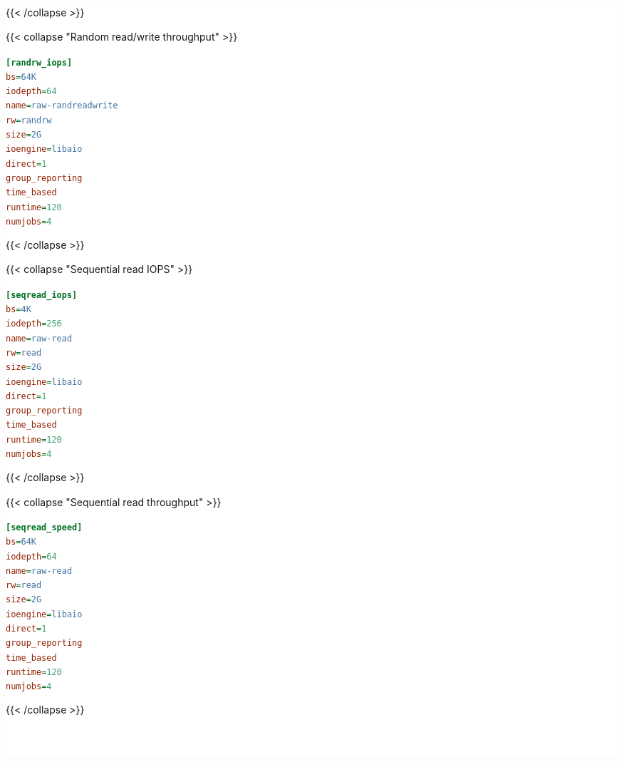 {{< /collapse >}}

{{< collapse "Random read/write throughput" >}}
```ini
[randrw_iops]
bs=64K
iodepth=64
name=raw-randreadwrite
rw=randrw
size=2G
ioengine=libaio
direct=1
group_reporting
time_based
runtime=120
numjobs=4
```
{{< /collapse >}}

{{< collapse "Sequential read IOPS" >}}
```ini
[seqread_iops]
bs=4K
iodepth=256
name=raw-read
rw=read
size=2G
ioengine=libaio
direct=1
group_reporting
time_based
runtime=120
numjobs=4
```
{{< /collapse >}}

{{< collapse "Sequential read throughput" >}}
```ini
[seqread_speed]
bs=64K
iodepth=64
name=raw-read
rw=read
size=2G
ioengine=libaio
direct=1
group_reporting
time_based
runtime=120
numjobs=4
```
{{< /collapse >}}

</br></br>
